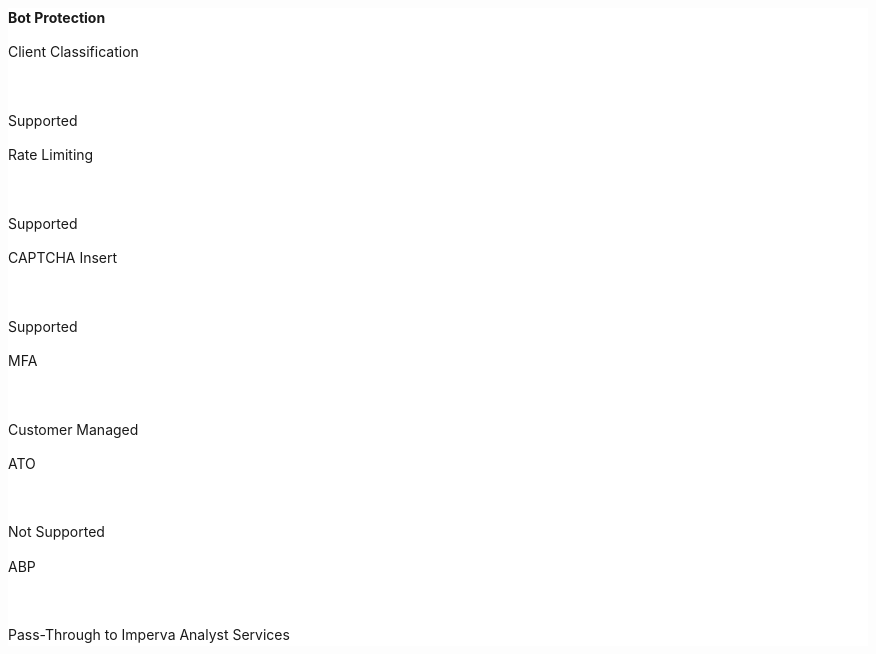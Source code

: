</tr>
<tr>
<td colspan="3" data-celllook="69905">
<p><strong><span data-contrast="auto"><span data-ccp-para="">Bot Protection</span></span></strong></p>
</td>
</tr>
<tr>
<td data-celllook="4369">
<p><span data-contrast="auto"><span data-ccp-para="">Client Classification</span></span></p>
</td>
<td data-celllook="4369">&nbsp;</td>
<td data-celllook="4369">
<p><span data-contrast="auto"><span data-ccp-para="">Supported</span></span></p>
</td>
</tr>
<tr>
<td data-celllook="4369">
<p><span data-contrast="auto"><span data-ccp-para="">Rate Limiting</span></span></p>
</td>
<td data-celllook="4369">&nbsp;</td>
<td data-celllook="4369">
<p><span data-contrast="auto"><span data-ccp-para="">Supported</span></span></p>
</td>
</tr>
<tr>
<td data-celllook="4369">
<p><span data-contrast="auto"><span data-ccp-para="">CAPTCHA Insert</span></span></p>
</td>
<td data-celllook="4369">&nbsp;</td>
<td data-celllook="4369">
<p><span data-contrast="auto"><span data-ccp-para="">Supported</span></span></p>
</td>
</tr>
<tr>
<td data-celllook="4369">
<p><span data-contrast="auto"><span data-ccp-para="">MFA</span></span></p>
</td>
<td data-celllook="4369">&nbsp;</td>
<td data-celllook="4369">
<p><span data-contrast="auto"><span data-ccp-para="">Customer Managed</span></span></p>
</td>
</tr>
<tr>
<td data-celllook="4369">
<p><span data-contrast="auto"><span data-ccp-para="">ATO</span></span></p>
</td>
<td data-celllook="4369">&nbsp;</td>
<td data-celllook="4369">
<p><span data-contrast="auto"><span data-ccp-para="">Not Supported</span></span></p>
</td>
</tr>
<tr>
<td data-celllook="4369">
<p><span data-contrast="auto"><span data-ccp-para="">ABP</span></span></p>
</td>
<td data-celllook="4369">&nbsp;</td>
<td data-celllook="4369">
<p><span data-contrast="auto"><span data-ccp-para="">Pass-Through to Imperva Analyst Services</span></span></p>
</td>
</tr>
<tr>
<td data-celllook="4369">